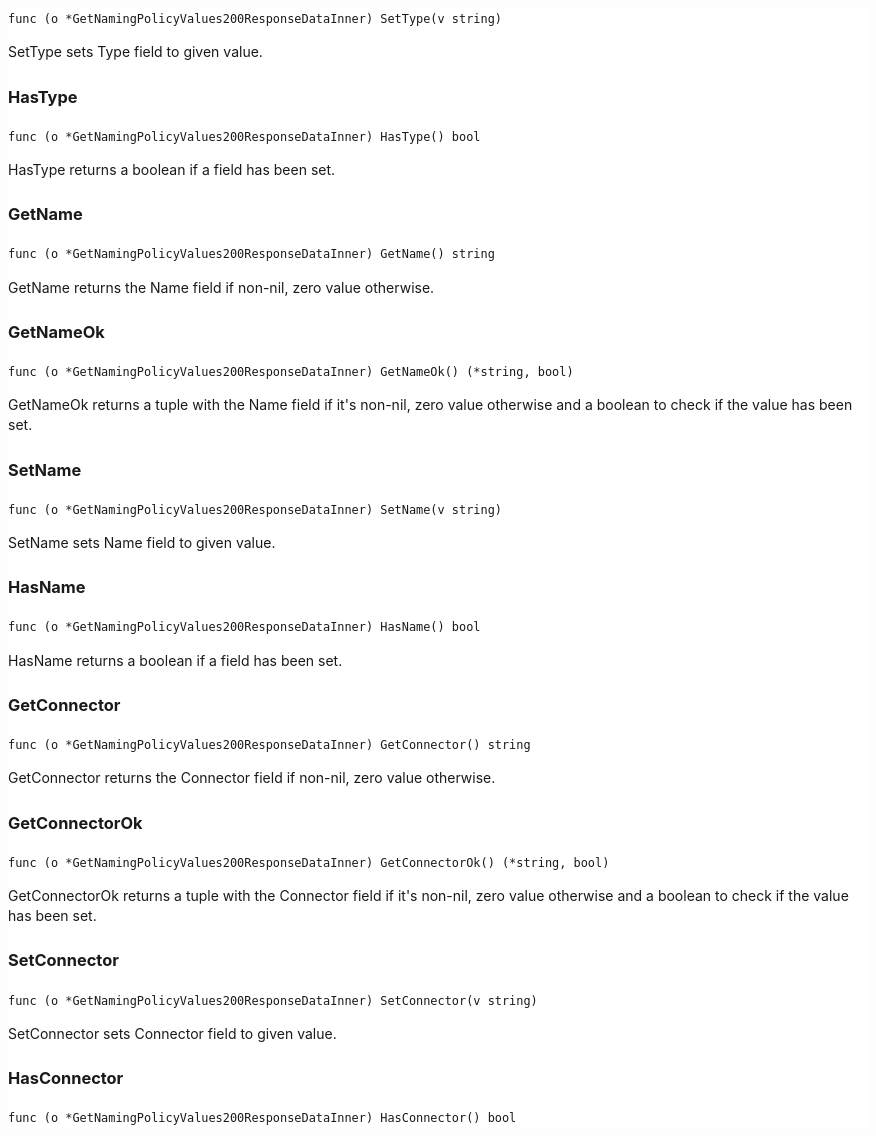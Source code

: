 `func (o *GetNamingPolicyValues200ResponseDataInner) SetType(v string)`

SetType sets Type field to given value.

### HasType

`func (o *GetNamingPolicyValues200ResponseDataInner) HasType() bool`

HasType returns a boolean if a field has been set.

### GetName

`func (o *GetNamingPolicyValues200ResponseDataInner) GetName() string`

GetName returns the Name field if non-nil, zero value otherwise.

### GetNameOk

`func (o *GetNamingPolicyValues200ResponseDataInner) GetNameOk() (*string, bool)`

GetNameOk returns a tuple with the Name field if it's non-nil, zero value otherwise
and a boolean to check if the value has been set.

### SetName

`func (o *GetNamingPolicyValues200ResponseDataInner) SetName(v string)`

SetName sets Name field to given value.

### HasName

`func (o *GetNamingPolicyValues200ResponseDataInner) HasName() bool`

HasName returns a boolean if a field has been set.

### GetConnector

`func (o *GetNamingPolicyValues200ResponseDataInner) GetConnector() string`

GetConnector returns the Connector field if non-nil, zero value otherwise.

### GetConnectorOk

`func (o *GetNamingPolicyValues200ResponseDataInner) GetConnectorOk() (*string, bool)`

GetConnectorOk returns a tuple with the Connector field if it's non-nil, zero value otherwise
and a boolean to check if the value has been set.

### SetConnector

`func (o *GetNamingPolicyValues200ResponseDataInner) SetConnector(v string)`

SetConnector sets Connector field to given value.

### HasConnector

`func (o *GetNamingPolicyValues200ResponseDataInner) HasConnector() bool`
